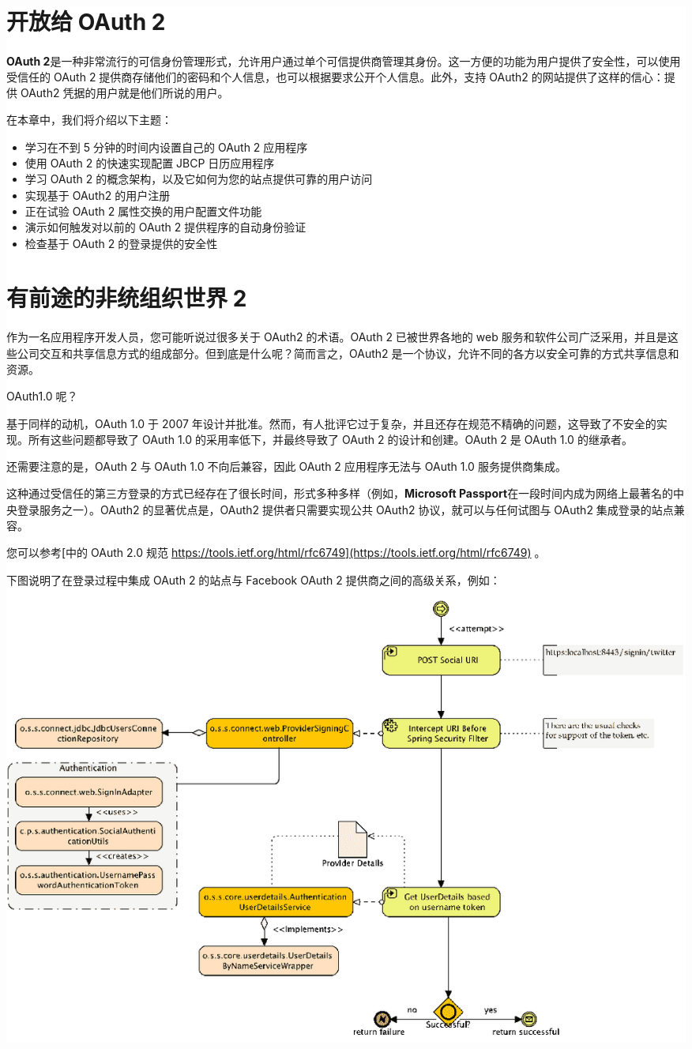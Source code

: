 # 开放给 OAuth 2

**OAuth 2**是一种非常流行的可信身份管理形式，允许用户通过单个可信提供商管理其身份。这一方便的功能为用户提供了安全性，可以使用受信任的 OAuth 2 提供商存储他们的密码和个人信息，也可以根据要求公开个人信息。此外，支持 OAuth2 的网站提供了这样的信心：提供 OAuth2 凭据的用户就是他们所说的用户。

在本章中，我们将介绍以下主题：

*   学习在不到 5 分钟的时间内设置自己的 OAuth 2 应用程序
*   使用 OAuth 2 的快速实现配置 JBCP 日历应用程序
*   学习 OAuth 2 的概念架构，以及它如何为您的站点提供可靠的用户访问
*   实现基于 OAuth2 的用户注册
*   正在试验 OAuth 2 属性交换的用户配置文件功能
*   演示如何触发对以前的 OAuth 2 提供程序的自动身份验证
*   检查基于 OAuth 2 的登录提供的安全性

# 有前途的非统组织世界 2

作为一名应用程序开发人员，您可能听说过很多关于 OAuth2 的术语。OAuth 2 已被世界各地的 web 服务和软件公司广泛采用，并且是这些公司交互和共享信息方式的组成部分。但到底是什么呢？简而言之，OAuth2 是一个协议，允许不同的各方以安全可靠的方式共享信息和资源。

OAuth1.0 呢？

基于同样的动机，OAuth 1.0 于 2007 年设计并批准。然而，有人批评它过于复杂，并且还存在规范不精确的问题，这导致了不安全的实现。所有这些问题都导致了 OAuth 1.0 的采用率低下，并最终导致了 OAuth 2 的设计和创建。OAuth 2 是 OAuth 1.0 的继承者。

还需要注意的是，OAuth 2 与 OAuth 1.0 不向后兼容，因此 OAuth 2 应用程序无法与 OAuth 1.0 服务提供商集成。

这种通过受信任的第三方登录的方式已经存在了很长时间，形式多种多样（例如，**Microsoft Passport**在一段时间内成为网络上最著名的中央登录服务之一）。OAuth2 的显著优点是，OAuth2 提供者只需要实现公共 OAuth2 协议，就可以与任何试图与 OAuth2 集成登录的站点兼容。

您可以参考[中的 OAuth 2.0 规范 https://tools.ietf.org/html/rfc6749](https://tools.ietf.org/html/rfc6749) 。

下图说明了在登录过程中集成 OAuth 2 的站点与 Facebook OAuth 2 提供商之间的高级关系，例如：

![](img/9724fa6b-4a4a-48bd-81f4-2e23851bb241.png)
